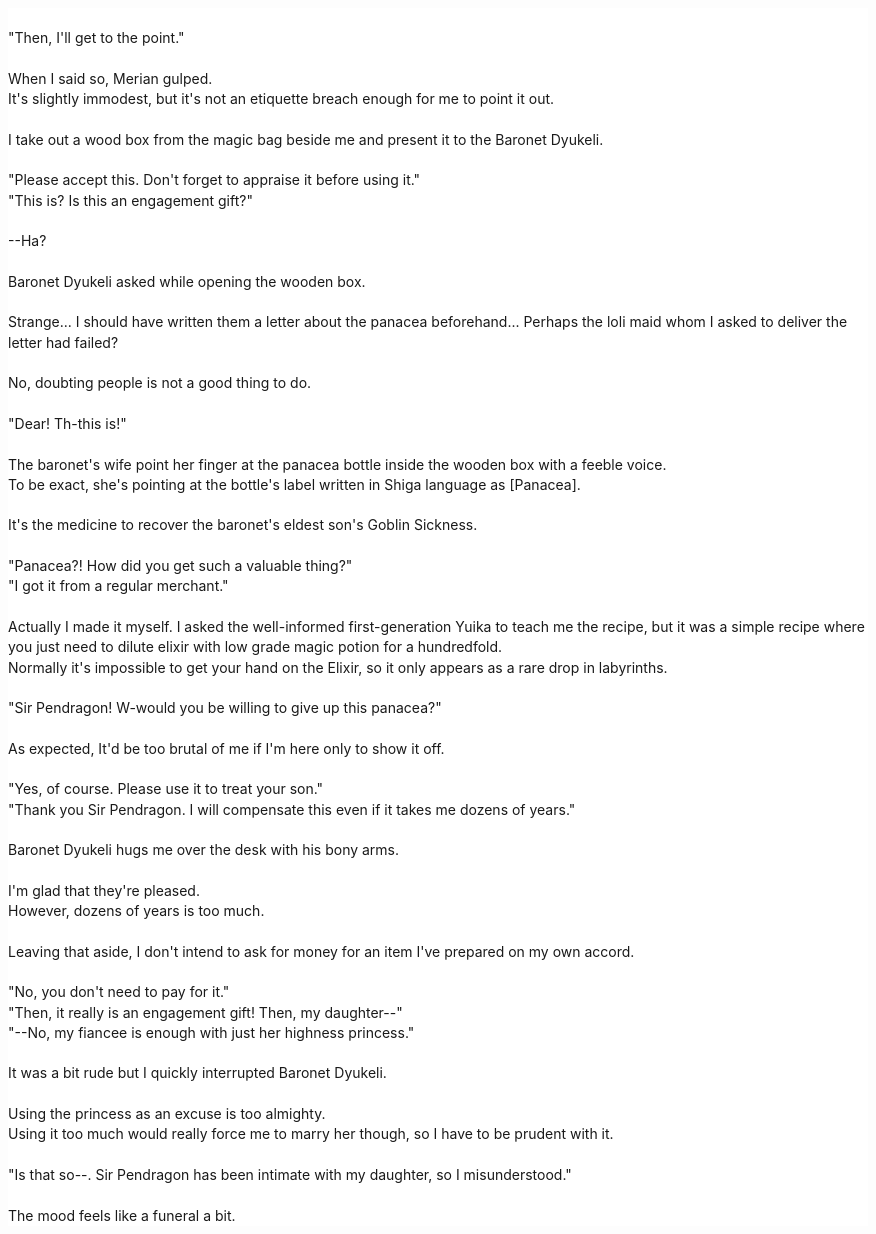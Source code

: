<br/>
"Then, I'll get to the point."<br/>
<br/>
When I said so, Merian gulped.<br/>
It's slightly immodest, but it's not an etiquette breach enough for me to point it out.<br/>
<br/>
I take out a wood box from the magic bag beside me and present it to the Baronet Dyukeli.<br/>
<br/>
"Please accept this. Don't forget to appraise it before using it."<br/>
"This is? Is this an engagement gift?"<br/>
<br/>
--Ha?<br/>
<br/>
Baronet Dyukeli asked while opening the wooden box.<br/>
<br/>
Strange... I should have written them a letter about the panacea beforehand... Perhaps the loli maid whom I asked to deliver the letter had failed?<br/>
<br/>
No, doubting people is not a good thing to do.<br/>
<br/>
"Dear! Th-this is!"<br/>
<br/>
The baronet's wife point her finger at the panacea bottle inside the wooden box with a feeble voice.<br/>
To be exact, she's pointing at the bottle's label written in Shiga language as [Panacea].<br/>
<br/>
It's the medicine to recover the baronet's eldest son's Goblin Sickness.<br/>
<br/>
"Panacea?! How did you get such a valuable thing?"<br/>
"I got it from a regular merchant."<br/>
<br/>
Actually I made it myself. I asked the well-informed first-generation Yuika to teach me the recipe, but it was a simple recipe where you just need to dilute elixir with low grade magic potion for a hundredfold.<br/>
Normally it's impossible to get your hand on the Elixir, so it only appears as a rare drop in labyrinths.<br/>
<br/>
"Sir Pendragon! W-would you be willing to give up this panacea?"<br/>
<br/>
As expected, It'd be too brutal of me if I'm here only to show it off.<br/>
<br/>
"Yes, of course. Please use it to treat your son."<br/>
"Thank you Sir Pendragon. I will compensate this even if it takes me dozens of years."<br/>
<br/>
Baronet Dyukeli hugs me over the desk with his bony arms.<br/>
<br/>
I'm glad that they're pleased.<br/>
However, dozens of years is too much.<br/>
<br/>
Leaving that aside, I don't intend to ask for money for an item I've prepared on my own accord.<br/>
<br/>
"No, you don't need to pay for it."<br/>
"Then, it really is an engagement gift! Then, my daughter--"<br/>
"--No, my fiancee is enough with just her highness princess."<br/>
<br/>
It was a bit rude but I quickly interrupted Baronet Dyukeli.<br/>
<br/>
Using the princess as an excuse is too almighty.<br/>
Using it too much would really force me to marry her though, so I have to be prudent with it.<br/>
<br/>
"Is that so--. Sir Pendragon has been intimate with my daughter, so I misunderstood."<br/>
<br/>
The mood feels like a funeral a bit.<br/>